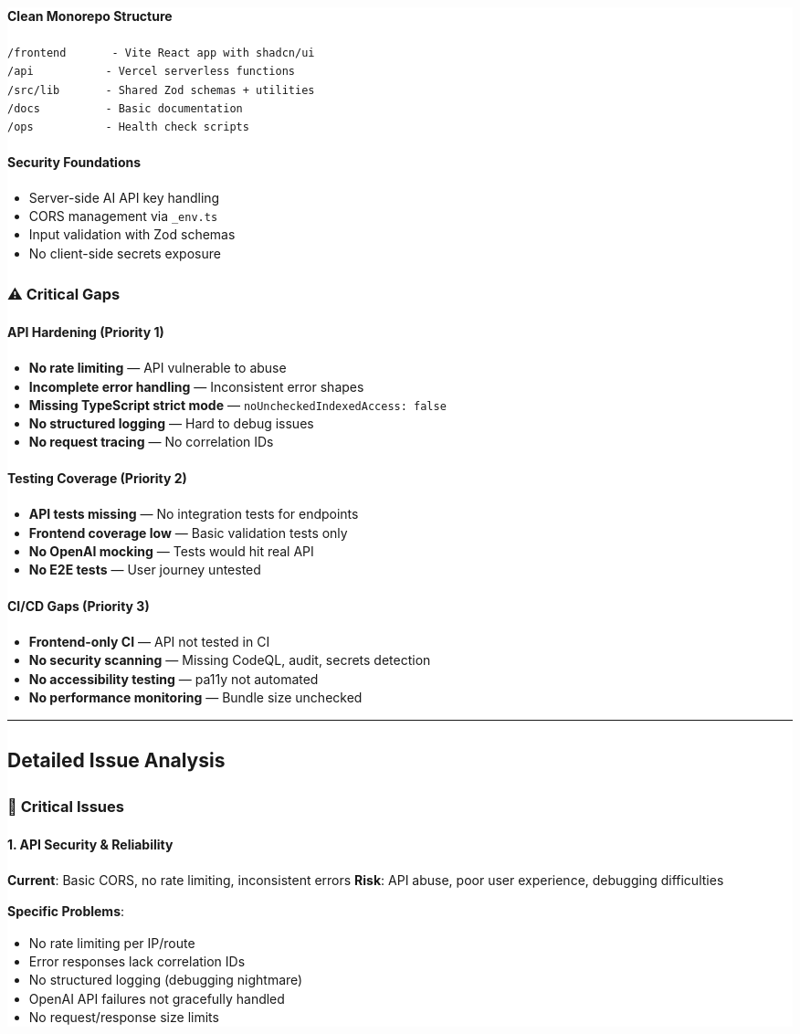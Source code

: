#### **Clean Monorepo Structure**
```
/frontend       - Vite React app with shadcn/ui
/api           - Vercel serverless functions
/src/lib       - Shared Zod schemas + utilities
/docs          - Basic documentation
/ops           - Health check scripts
```

#### **Security Foundations**
- Server-side AI API key handling
- CORS management via `_env.ts`
- Input validation with Zod schemas
- No client-side secrets exposure

### ⚠️ **Critical Gaps**

#### **API Hardening (Priority 1)**
- **No rate limiting** — API vulnerable to abuse
- **Incomplete error handling** — Inconsistent error shapes
- **Missing TypeScript strict mode** — `noUncheckedIndexedAccess: false`
- **No structured logging** — Hard to debug issues
- **No request tracing** — No correlation IDs

#### **Testing Coverage (Priority 2)**
- **API tests missing** — No integration tests for endpoints
- **Frontend coverage low** — Basic validation tests only
- **No OpenAI mocking** — Tests would hit real API
- **No E2E tests** — User journey untested

#### **CI/CD Gaps (Priority 3)**
- **Frontend-only CI** — API not tested in CI
- **No security scanning** — Missing CodeQL, audit, secrets detection
- **No accessibility testing** — pa11y not automated
- **No performance monitoring** — Bundle size unchecked

---

## Detailed Issue Analysis

### 🚨 **Critical Issues**

#### **1. API Security & Reliability**
**Current**: Basic CORS, no rate limiting, inconsistent errors
**Risk**: API abuse, poor user experience, debugging difficulties

**Specific Problems**:
- No rate limiting per IP/route
- Error responses lack correlation IDs
- No structured logging (debugging nightmare)
- OpenAI API failures not gracefully handled
- No request/response size limits
